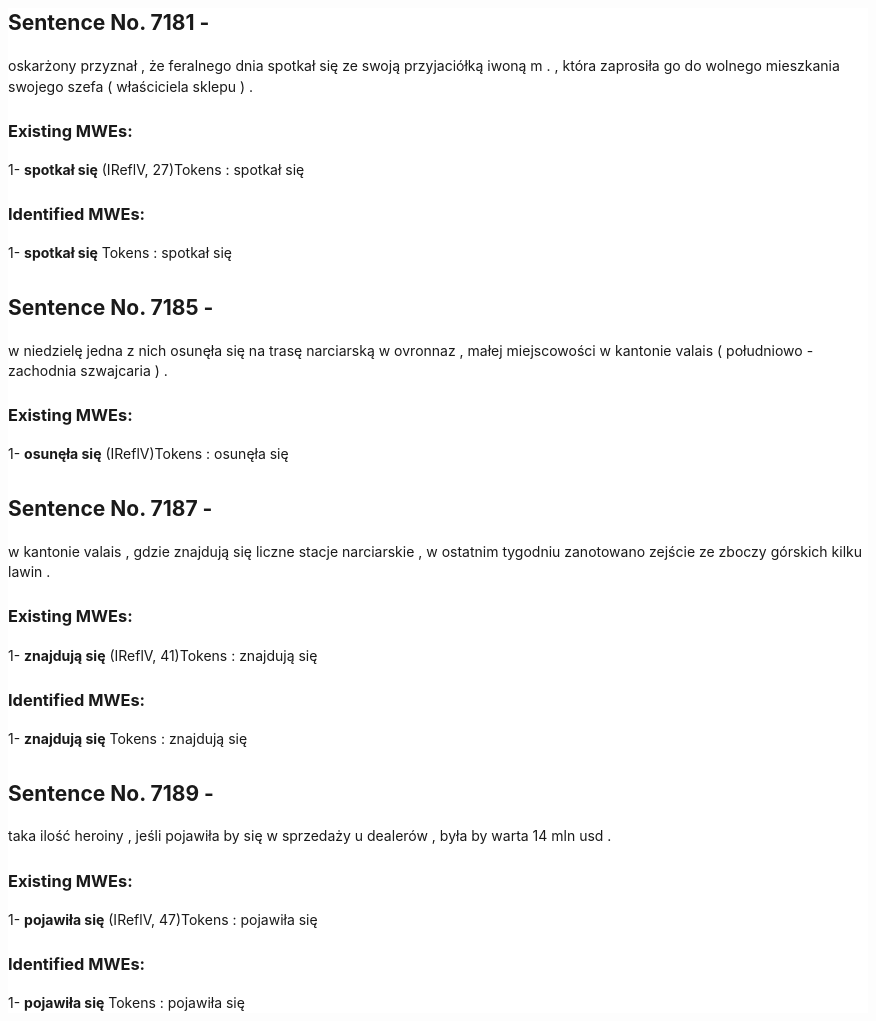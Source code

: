 ## Sentence No. 7181 - 
oskarżony przyznał , że feralnego dnia spotkał się ze swoją przyjaciółką iwoną m . , która zaprosiła go do wolnego mieszkania swojego szefa ( właściciela sklepu ) . 
### Existing MWEs: 
1- **spotkał się** (IReflV, 27)Tokens : 
spotkał
się

### Identified MWEs: 
1- **spotkał się** Tokens : 
spotkał
się

## Sentence No. 7185 - 
w niedzielę jedna z nich osunęła się na trasę narciarską w ovronnaz , małej miejscowości w kantonie valais ( południowo - zachodnia szwajcaria ) . 
### Existing MWEs: 
1- **osunęła się** (IReflV)Tokens : 
osunęła
się

## Sentence No. 7187 - 
w kantonie valais , gdzie znajdują się liczne stacje narciarskie , w ostatnim tygodniu zanotowano zejście ze zboczy górskich kilku lawin . 
### Existing MWEs: 
1- **znajdują się** (IReflV, 41)Tokens : 
znajdują
się

### Identified MWEs: 
1- **znajdują się** Tokens : 
znajdują
się

## Sentence No. 7189 - 
taka ilość heroiny , jeśli pojawiła by się w sprzedaży u dealerów , była by warta 14 mln usd . 
### Existing MWEs: 
1- **pojawiła się** (IReflV, 47)Tokens : 
pojawiła
się

### Identified MWEs: 
1- **pojawiła się** Tokens : 
pojawiła
się
